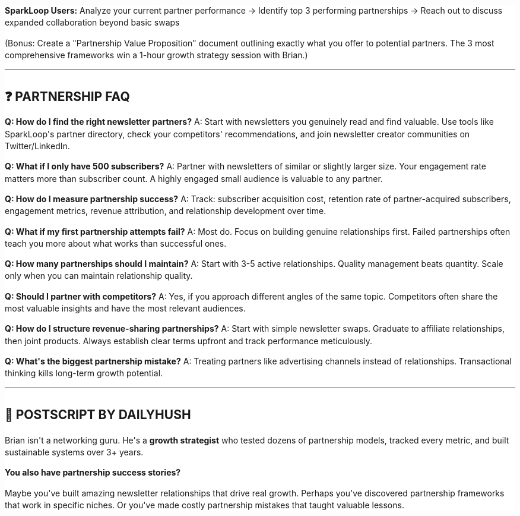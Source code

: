 **SparkLoop Users:** Analyze your current partner performance → Identify top 3 performing partnerships → Reach out to discuss expanded collaboration beyond basic swaps

(Bonus: Create a "Partnership Value Proposition" document outlining exactly what you offer to potential partners. The 3 most comprehensive frameworks win a 1-hour growth strategy session with Brian.)

---

## ❓ PARTNERSHIP FAQ

**Q: How do I find the right newsletter partners?**
A: Start with newsletters you genuinely read and find valuable. Use tools like SparkLoop's partner directory, check your competitors' recommendations, and join newsletter creator communities on Twitter/LinkedIn.

**Q: What if I only have 500 subscribers?**
A: Partner with newsletters of similar or slightly larger size. Your engagement rate matters more than subscriber count. A highly engaged small audience is valuable to any partner.

**Q: How do I measure partnership success?**
A: Track: subscriber acquisition cost, retention rate of partner-acquired subscribers, engagement metrics, revenue attribution, and relationship development over time.

**Q: What if my first partnership attempts fail?**
A: Most do. Focus on building genuine relationships first. Failed partnerships often teach you more about what works than successful ones.

**Q: How many partnerships should I maintain?**
A: Start with 3-5 active relationships. Quality management beats quantity. Scale only when you can maintain relationship quality.

**Q: Should I partner with competitors?**
A: Yes, if you approach different angles of the same topic. Competitors often share the most valuable insights and have the most relevant audiences.

**Q: How do I structure revenue-sharing partnerships?**
A: Start with simple newsletter swaps. Graduate to affiliate relationships, then joint products. Always establish clear terms upfront and track performance meticulously.

**Q: What's the biggest partnership mistake?**
A: Treating partners like advertising channels instead of relationships. Transactional thinking kills long-term growth potential.

---

## 📌 POSTSCRIPT BY DAILYHUSH

Brian isn't a networking guru. He's a **growth strategist** who tested dozens of partnership models, tracked every metric, and built sustainable systems over 3+ years.

**You also have partnership success stories?**

Maybe you've built amazing newsletter relationships that drive real growth. Perhaps you've discovered partnership frameworks that work in specific niches. Or you've made costly partnership mistakes that taught valuable lessons.
